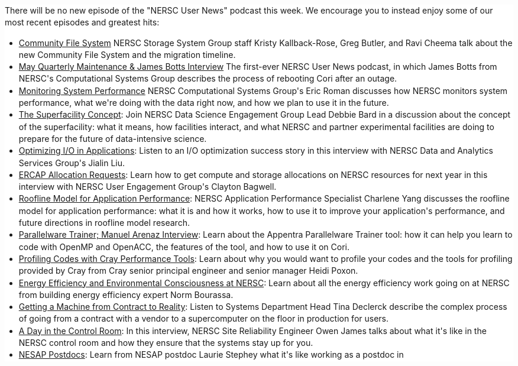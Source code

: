 There will be no new episode of the "NERSC User News" podcast this week. We 
encourage you to instead enjoy some of our most recent episodes and greatest 
hits:
- [Community File System](https://anchor.fm/nersc-news/episodes/Community-File-System-Kristy-Kallback-Rose--Greg-Butler--and-Ravi-Cheema-Interview-e9d88q/a-a149hf5)
NERSC Storage System Group staff Kristy Kallback-Rose, Greg Butler, and Ravi
Cheema talk about the new Community File System and the migration timeline.
- [May Quarterly Maintenance & James Botts Interview](https://anchor.fm/nersc-news/episodes/May-Quarterly-Maintenance--James-Botts-Interview-e1ec2g/a-a3cfi7)
The first-ever NERSC User News podcast, in which James Botts from NERSC's 
Computational Systems Group describes the process of rebooting Cori after an 
outage.
- [Monitoring System Performance](https://anchor.fm/nersc-news/episodes/Monitoring-System-Performance-Eric-Roman-Interview-e5g20m/a-aobd6p)
NERSC Computational Systems Group's Eric Roman discusses how NERSC monitors 
system performance, what we're doing with the data right now, and how we plan to
use it in the future.
- [The Superfacility Concept](https://anchor.fm/nersc-news/episodes/The-Superfacility-Concept-Debbie-Bard-Interview-e5a5th/a-amoglk):
Join NERSC Data Science Engagement Group Lead Debbie Bard in a discussion about
the concept of the superfacility: what it means, how facilities interact, and
what NERSC and partner experimental facilities are doing to prepare for the
future of data-intensive science.
- [Optimizing I/O in Applications](https://anchor.fm/nersc-news/episodes/Optimizing-IO-in-Applications-Jialin-Liu-Interview-e50nvm):
Listen to an I/O optimization success story in this interview with NERSC Data
and Analytics Services Group's Jialin Liu.
- [ERCAP Allocation Requests](https://anchor.fm/nersc-news/episodes/ERCAP-Allocation-Requests-Clayton-Bagwell-Interview-e4u09l):
Learn how to get compute and storage allocations on NERSC resources for next
year in this interview with NERSC User Engagement Group's Clayton Bagwell.
- [Roofline Model for Application Performance](https://anchor.fm/nersc-news/episodes/Roofline-Model-for-Application-Performance-Charlene-Yang-Interview-e4osl1):
NERSC Application Performance Specialist Charlene Yang discusses the roofline 
model for application performance: what it is and how it works, how to use it to
improve your application's performance, and future directions in roofline model 
research.
- [Parallelware Trainer; Manuel Arenaz Interview](https://anchor.fm/nersc-news/episodes/Parallelware-Trainer-Manuel-Arenaz-Interview-e4g46r): 
Learn about the Appentra Parallelware Trainer tool: how it can help you learn to
code with OpenMP and OpenACC, the features of the tool, and how to use it on 
Cori.
- [Profiling Codes with Cray Performance Tools](https://anchor.fm/nersc-news/episodes/Profiling-Codes-with-Cray-Performance-Tools-Heidi-Poxon-Interview-e42veg):
Learn about why you would want to profile your codes and the tools for profiling
provided by Cray from Cray senior principal engineer and senior manager Heidi
Poxon.
- [Energy Efficiency and Environmental Consciousness at NERSC](https://anchor.fm/nersc-news/episodes/Energy-Efficiency-and-Environmental-Consciousness-at-NERSC--Norm-Bourassa-Interview-e35tfp):
Learn about all the energy efficiency work going on at NERSC from building
energy efficiency expert Norm Bourassa.
- [Getting a Machine from Contract to Reality](https://anchor.fm/nersc-news/episodes/Getting-a-Machine-from-Contract-to-Reality--Tina-Declerck-Interview-e307eg/a-a9521c):
Listen to Systems Department Head Tina Declerck describe the complex process of 
going from a contract with a vendor to a supercomputer on the floor in 
production for users.
- [A Day in the Control Room](https://anchor.fm/nersc-news/episodes/A-Day-in-the-Control-Room--Interview-with-Owen-James-e2uh9v/a-a8rppe):
In this interview, NERSC Site Reliability Engineer Owen James talks about what
it's like in the NERSC control room and how they ensure that the systems stay
up for you.
- [NESAP Postdocs](https://anchor.fm/nersc-news/episodes/NESAP-Postdocs--Laurie-Stephey-Interview-e2lsg0):
Learn from NESAP postdoc Laurie Stephey what it's like working as a postdoc in